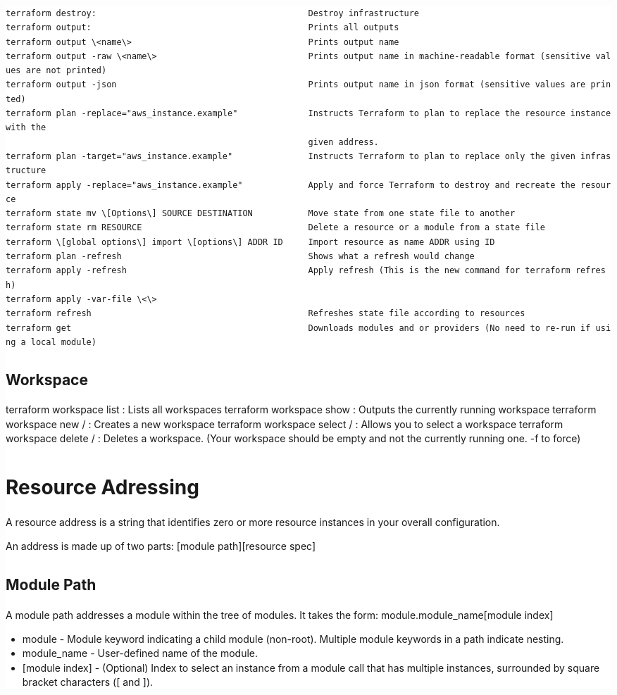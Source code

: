     terraform destroy:                                          Destroy infrastructure
    terraform output:                                           Prints all outputs
    terraform output \<name\>                                   Prints output name
    terraform output -raw \<name\>                              Prints output name in machine-readable format (sensitive values are not printed)
    terraform output -json                                      Prints output name in json format (sensitive values are printed)
    terraform plan -replace="aws_instance.example"              Instructs Terraform to plan to replace the resource instance with the   
                                                                given address.
    terraform plan -target="aws_instance.example"               Instructs Terraform to plan to replace only the given infrastructure
    terraform apply -replace="aws_instance.example"             Apply and force Terraform to destroy and recreate the resource
    terraform state mv \[Options\] SOURCE DESTINATION           Move state from one state file to another
    terraform state rm RESOURCE                                 Delete a resource or a module from a state file
    terraform \[global options\] import \[options\] ADDR ID     Import resource as name ADDR using ID
    terraform plan -refresh                                     Shows what a refresh would change
    terraform apply -refresh                                    Apply refresh (This is the new command for terraform refresh)
    terraform apply -var-file \<\>
    terraform refresh                                           Refreshes state file according to resources
    terraform get                                               Downloads modules and or providers (No need to re-run if using a local module)

Workspace
---------
terraform workspace list            : Lists all workspaces
terraform workspace show            : Outputs the currently running workspace
terraform workspace new /<name/>    : Creates a new workspace
terraform workspace select /<name/> : Allows you to select a workspace
terraform workspace delete /<name/> : Deletes a workspace. (Your workspace should be empty and not the currently running one. -f to force)

Resource Adressing
==================
A resource address is a string that identifies zero or more resource instances in your overall configuration.

An address is made up of two parts:
    [module path][resource spec]

Module Path
-----------
A module path addresses a module within the tree of modules. It takes the form:
    module.module_name[module index]

* module - Module keyword indicating a child module (non-root). Multiple module keywords in a path indicate nesting.
* module_name - User-defined name of the module.
* [module index] - (Optional) Index to select an instance from a module call that has multiple instances, surrounded by square bracket characters ([ and ]).
